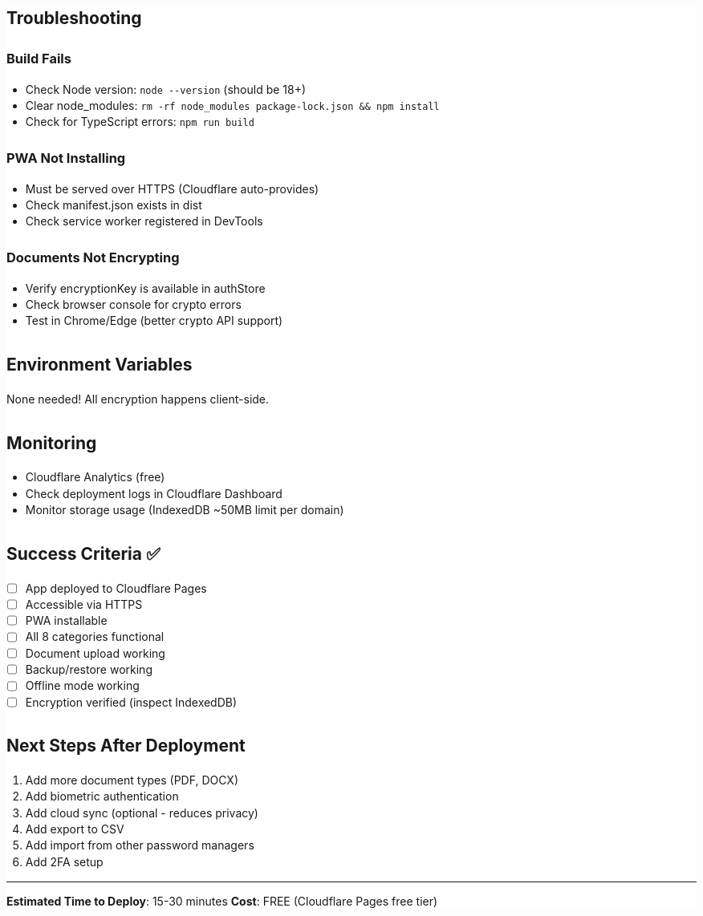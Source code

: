 ## Troubleshooting

### Build Fails
- Check Node version: `node --version` (should be 18+)
- Clear node_modules: `rm -rf node_modules package-lock.json && npm install`
- Check for TypeScript errors: `npm run build`

### PWA Not Installing
- Must be served over HTTPS (Cloudflare auto-provides)
- Check manifest.json exists in dist
- Check service worker registered in DevTools

### Documents Not Encrypting
- Verify encryptionKey is available in authStore
- Check browser console for crypto errors
- Test in Chrome/Edge (better crypto API support)

## Environment Variables
None needed! All encryption happens client-side.

## Monitoring
- Cloudflare Analytics (free)
- Check deployment logs in Cloudflare Dashboard
- Monitor storage usage (IndexedDB ~50MB limit per domain)

## Success Criteria ✅
- [ ] App deployed to Cloudflare Pages
- [ ] Accessible via HTTPS
- [ ] PWA installable
- [ ] All 8 categories functional
- [ ] Document upload working
- [ ] Backup/restore working
- [ ] Offline mode working
- [ ] Encryption verified (inspect IndexedDB)

## Next Steps After Deployment
1. Add more document types (PDF, DOCX)
2. Add biometric authentication
3. Add cloud sync (optional - reduces privacy)
4. Add export to CSV
5. Add import from other password managers
6. Add 2FA setup

---

**Estimated Time to Deploy**: 15-30 minutes
**Cost**: FREE (Cloudflare Pages free tier)
